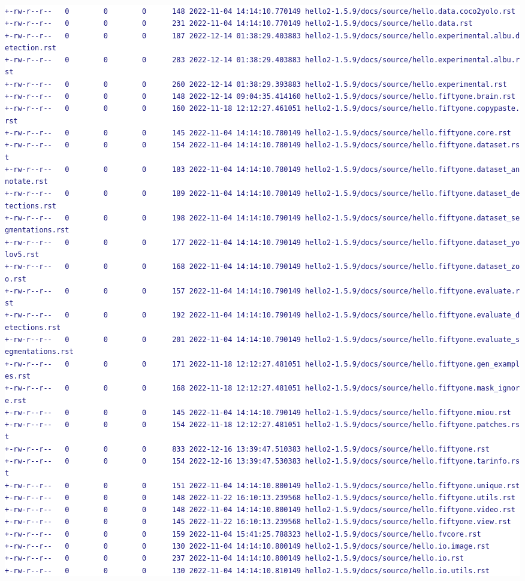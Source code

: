 ```diff
+-rw-r--r--   0        0        0      148 2022-11-04 14:14:10.770149 hello2-1.5.9/docs/source/hello.data.coco2yolo.rst
+-rw-r--r--   0        0        0      231 2022-11-04 14:14:10.770149 hello2-1.5.9/docs/source/hello.data.rst
+-rw-r--r--   0        0        0      187 2022-12-14 01:38:29.403883 hello2-1.5.9/docs/source/hello.experimental.albu.detection.rst
+-rw-r--r--   0        0        0      283 2022-12-14 01:38:29.403883 hello2-1.5.9/docs/source/hello.experimental.albu.rst
+-rw-r--r--   0        0        0      260 2022-12-14 01:38:29.393883 hello2-1.5.9/docs/source/hello.experimental.rst
+-rw-r--r--   0        0        0      148 2022-12-14 09:04:35.414160 hello2-1.5.9/docs/source/hello.fiftyone.brain.rst
+-rw-r--r--   0        0        0      160 2022-11-18 12:12:27.461051 hello2-1.5.9/docs/source/hello.fiftyone.copypaste.rst
+-rw-r--r--   0        0        0      145 2022-11-04 14:14:10.780149 hello2-1.5.9/docs/source/hello.fiftyone.core.rst
+-rw-r--r--   0        0        0      154 2022-11-04 14:14:10.780149 hello2-1.5.9/docs/source/hello.fiftyone.dataset.rst
+-rw-r--r--   0        0        0      183 2022-11-04 14:14:10.780149 hello2-1.5.9/docs/source/hello.fiftyone.dataset_annotate.rst
+-rw-r--r--   0        0        0      189 2022-11-04 14:14:10.780149 hello2-1.5.9/docs/source/hello.fiftyone.dataset_detections.rst
+-rw-r--r--   0        0        0      198 2022-11-04 14:14:10.790149 hello2-1.5.9/docs/source/hello.fiftyone.dataset_segmentations.rst
+-rw-r--r--   0        0        0      177 2022-11-04 14:14:10.790149 hello2-1.5.9/docs/source/hello.fiftyone.dataset_yolov5.rst
+-rw-r--r--   0        0        0      168 2022-11-04 14:14:10.790149 hello2-1.5.9/docs/source/hello.fiftyone.dataset_zoo.rst
+-rw-r--r--   0        0        0      157 2022-11-04 14:14:10.790149 hello2-1.5.9/docs/source/hello.fiftyone.evaluate.rst
+-rw-r--r--   0        0        0      192 2022-11-04 14:14:10.790149 hello2-1.5.9/docs/source/hello.fiftyone.evaluate_detections.rst
+-rw-r--r--   0        0        0      201 2022-11-04 14:14:10.790149 hello2-1.5.9/docs/source/hello.fiftyone.evaluate_segmentations.rst
+-rw-r--r--   0        0        0      171 2022-11-18 12:12:27.481051 hello2-1.5.9/docs/source/hello.fiftyone.gen_examples.rst
+-rw-r--r--   0        0        0      168 2022-11-18 12:12:27.481051 hello2-1.5.9/docs/source/hello.fiftyone.mask_ignore.rst
+-rw-r--r--   0        0        0      145 2022-11-04 14:14:10.790149 hello2-1.5.9/docs/source/hello.fiftyone.miou.rst
+-rw-r--r--   0        0        0      154 2022-11-18 12:12:27.481051 hello2-1.5.9/docs/source/hello.fiftyone.patches.rst
+-rw-r--r--   0        0        0      833 2022-12-16 13:39:47.510383 hello2-1.5.9/docs/source/hello.fiftyone.rst
+-rw-r--r--   0        0        0      154 2022-12-16 13:39:47.530383 hello2-1.5.9/docs/source/hello.fiftyone.tarinfo.rst
+-rw-r--r--   0        0        0      151 2022-11-04 14:14:10.800149 hello2-1.5.9/docs/source/hello.fiftyone.unique.rst
+-rw-r--r--   0        0        0      148 2022-11-22 16:10:13.239568 hello2-1.5.9/docs/source/hello.fiftyone.utils.rst
+-rw-r--r--   0        0        0      148 2022-11-04 14:14:10.800149 hello2-1.5.9/docs/source/hello.fiftyone.video.rst
+-rw-r--r--   0        0        0      145 2022-11-22 16:10:13.239568 hello2-1.5.9/docs/source/hello.fiftyone.view.rst
+-rw-r--r--   0        0        0      159 2022-11-04 15:41:25.788323 hello2-1.5.9/docs/source/hello.fvcore.rst
+-rw-r--r--   0        0        0      130 2022-11-04 14:14:10.800149 hello2-1.5.9/docs/source/hello.io.image.rst
+-rw-r--r--   0        0        0      237 2022-11-04 14:14:10.800149 hello2-1.5.9/docs/source/hello.io.rst
+-rw-r--r--   0        0        0      130 2022-11-04 14:14:10.810149 hello2-1.5.9/docs/source/hello.io.utils.rst
```